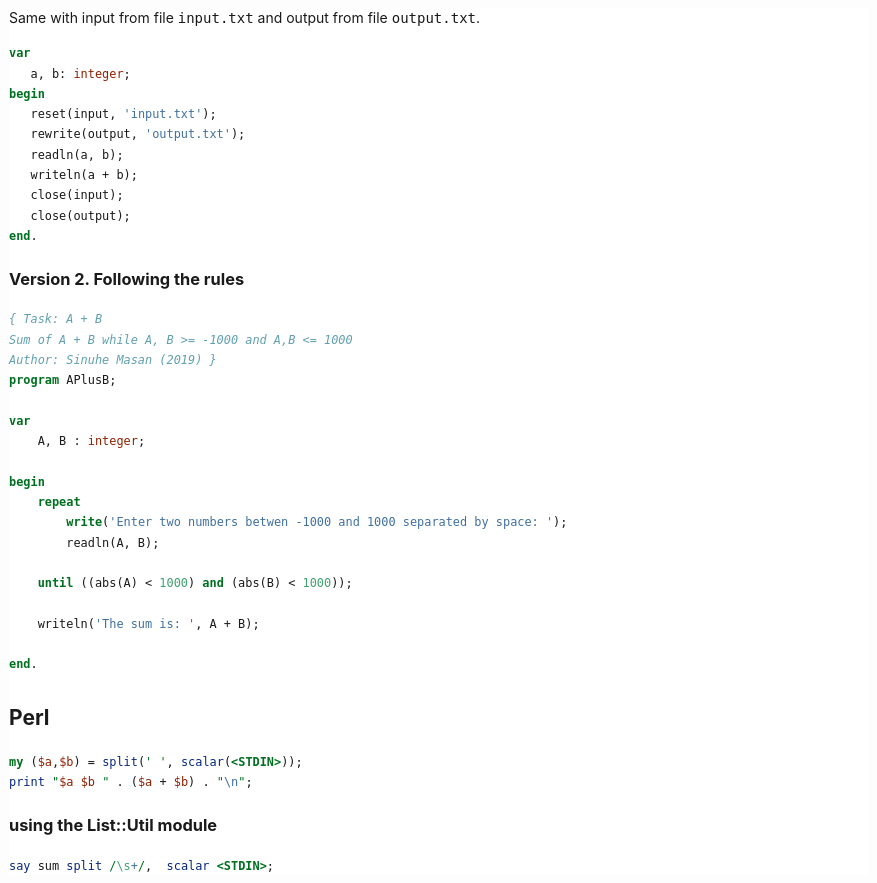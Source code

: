 Same with input from file <tt>input.txt</tt> and output from file <tt>output.txt</tt>.

```pascal
var
   a, b: integer;
begin
   reset(input, 'input.txt');
   rewrite(output, 'output.txt');
   readln(a, b);
   writeln(a + b);
   close(input);
   close(output);
end.
```


### Version 2. Following the rules


```pascal
{ Task: A + B
Sum of A + B while A, B >= -1000 and A,B <= 1000
Author: Sinuhe Masan (2019) }
program APlusB;

var
    A, B : integer;

begin
    repeat
        write('Enter two numbers betwen -1000 and 1000 separated by space: ');
        readln(A, B);

    until ((abs(A) < 1000) and (abs(B) < 1000));

    writeln('The sum is: ', A + B);

end.
```



## Perl


```Perl
my ($a,$b) = split(' ', scalar(<STDIN>));
print "$a $b " . ($a + $b) . "\n";
```



###  using the List::Util module


```Perl
say sum split /\s+/,  scalar <STDIN>;
```
